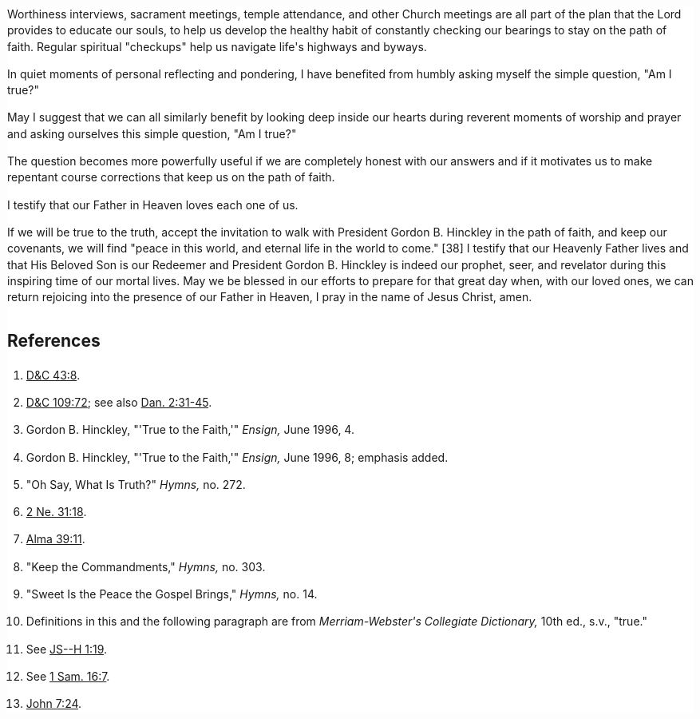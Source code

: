 Worthiness interviews, sacrament meetings, temple attendance, and other Church
meetings are all part of the plan that the Lord provides to educate our souls,
to help us develop the healthy habit of constantly checking our bearings to
stay on the path of faith. Regular spiritual "checkups" help us navigate
life's highways and byways.

In quiet moments of personal reflecting and pondering, I have benefited from
humbly asking myself the simple question, "Am I true?"

May I suggest that we can all similarly benefit by looking deep inside our
hearts during reverent moments of worship and prayer and asking ourselves this
simple question, "Am I true?"

The question becomes more powerfully useful if we are completely honest with
our answers and if it motivates us to make repentant course corrections that
keep us on the path of faith.

I testify that our Father in Heaven loves each one of us.

If we will be true to the truth, accept the invitation to walk with President
Gordon B. Hinckley in the path of faith, and keep our covenants, we will find
"peace in this world, and eternal life in the world to come." [38]  I testify
that our Heavenly Father lives and that His Beloved Son is our Redeemer and
President Gordon B. Hinckley is indeed our prophet, seer, and revelator during
this inspiring time of our mortal lives. May we be blessed in our efforts to
prepare for that great day when, with our loved ones, we can return rejoicing
into the presence of our Father in Heaven, I pray in the name of Jesus Christ,
amen.

## References

  1.   [D&amp;C 43:8](https://www.lds.org/scriptures/dc-testament/dc/43.8?lang=eng#7).

  2.   [D&amp;C 109:72](https://www.lds.org/scriptures/dc-testament/dc/109.72?lang=eng#71); see also [Dan. 2:31-45](https://www.lds.org/scriptures/ot/dan/2.31-45?lang=eng#30).

  3.  Gordon B. Hinckley, "'True to the Faith,'" _Ensign,_ June 1996, 4.

  4.  Gordon B. Hinckley, "'True to the Faith,'" _Ensign,_ June 1996, 8; emphasis added.

  5.  "Oh Say, What Is Truth?" _Hymns,_ no. 272.

  6.   [2 Ne. 31:18](https://www.lds.org/scriptures/bofm/2-ne/31.18?lang=eng#17).

  7.   [Alma 39:11](https://www.lds.org/scriptures/bofm/alma/39.11?lang=eng#10).

  8.  "Keep the Commandments," _Hymns,_ no. 303.

  9.  "Sweet Is the Peace the Gospel Brings," _Hymns,_ no. 14.

  10.  Definitions in this and the following paragraph are from _Merriam-Webster's Collegiate Dictionary,_ 10th ed., s.v., "true."

  11.  See [JS--H 1:19](https://www.lds.org/scriptures/pgp/js-h/1.19?lang=eng#18).

  12.  See [1 Sam. 16:7](https://www.lds.org/scriptures/ot/1-sam/16.7?lang=eng#6).

  13.   [John 7:24](https://www.lds.org/scriptures/nt/john/7.24?lang=eng#23).
